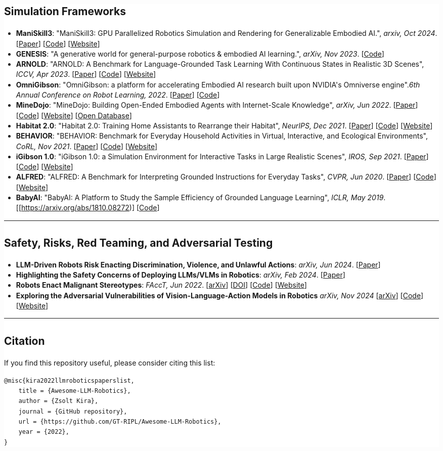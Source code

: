 ## Simulation Frameworks
* **ManiSkill3**: "ManiSkill3: GPU Parallelized Robotics Simulation and Rendering for Generalizable Embodied AI.", *arxiv, Oct 2024*. [[Paper](https://arxiv.org/abs/2410.00425)] [[Code](https://github.com/haosulab/ManiSkill)] [[Website](http://maniskill.ai/)]
 * **GENESIS**: "A generative world for general-purpose robotics & embodied AI learning.", *arXiv, Nov 2023*. [[Code](https://github.com/Genesis-Embodied-AI/Genesis)] 
 * **ARNOLD**: "ARNOLD: A Benchmark for Language-Grounded Task Learning With Continuous States in Realistic 3D Scenes", *ICCV, Apr 2023*. [[Paper](https://arxiv.org/abs/2304.04321)] [[Code](https://github.com/arnold-benchmark/arnold)] [[Website](https://arnold-benchmark.github.io/)]
 * **OmniGibson**: "OmniGibson: a platform for accelerating Embodied AI research built upon NVIDIA's Omniverse engine".*6th Annual Conference on Robot Learning, 2022*. [[Paper](https://openreview.net/forum?id=_8DoIe8G3t)] [[Code](https://github.com/StanfordVL/OmniGibson)] 
 * **MineDojo**: "MineDojo: Building Open-Ended Embodied Agents with Internet-Scale Knowledge", *arXiv, Jun 2022*. [[Paper](https://arxiv.org/abs/2206.08853)] [[Code](https://github.com/MineDojo/MineDojo)] [[Website](https://minedojo.org/)] [[Open Database](https://minedojo.org/knowledge_base.html)]
 * **Habitat 2.0**: "Habitat 2.0: Training Home Assistants to Rearrange their Habitat", *NeurIPS, Dec 2021*. [[Paper](https://arxiv.org/abs/2106.14405)] [[Code](https://github.com/facebookresearch/habitat-sim)] [[Website](https://aihabitat.org/)]
 * **BEHAVIOR**: "BEHAVIOR: Benchmark for Everyday Household Activities in Virtual, Interactive, and Ecological Environments", *CoRL, Nov 2021*. [[Paper](https://arxiv.org/abs/2108.03332)] [[Code](https://github.com/StanfordVL/behavior)] [[Website](https://behavior.stanford.edu/)]
 * **iGibson 1.0**: "iGibson 1.0: a Simulation Environment for Interactive Tasks in Large Realistic Scenes", *IROS, Sep 2021*. [[Paper](https://arxiv.org/abs/2012.02924)] [[Code](https://github.com/StanfordVL/iGibson)] [[Website](https://svl.stanford.edu/igibson/)]
 * **ALFRED**: "ALFRED: A Benchmark for Interpreting Grounded Instructions for Everyday Tasks", *CVPR, Jun 2020*. [[Paper](https://arxiv.org/abs/1912.01734)] [[Code](https://github.com/askforalfred/alfred)] [[Website](https://askforalfred.com/)]
  * **BabyAI**: "BabyAI: A Platform to Study the Sample Efficiency of Grounded Language Learning", *ICLR, May 2019*. [[https://arxiv.org/abs/1810.08272)] [[Code](https://github.com/mila-iqia/babyai/tree/iclr19)]

---
## Safety, Risks, Red Teaming, and Adversarial Testing
* **LLM-Driven Robots Risk Enacting Discrimination, Violence, and Unlawful Actions**: *arXiv, Jun 2024*. [[Paper](https://arxiv.org/abs/2406.08824)]
* **Highlighting the Safety Concerns of Deploying LLMs/VLMs in Robotics**: *arXiv, Feb 2024*. [[Paper](https://arxiv.org/abs/2402.10340)]
* **Robots Enact Malignant Stereotypes**: *FAccT, Jun 2022*. [[arXiv](https://arxiv.org/abs/2207.11569)] [[DOI](https://doi.org/10.1145/3531146.3533138)] [[Code](https://github.com/ahundt/RobotsEnactMalignantStereotypes)] [[Website](https://sites.google.com/view/robots-enact-stereotypes/home)]
* **Exploring the Adversarial Vulnerabilities of Vision-Language-Action Models in Robotics** *arXiv, Nov 2024* [[arXiv](https://arxiv.org/abs/2411.13587)] [[Code](https://github.com/William-wAng618/roboticAttack)] [[Website](https://vlaattacker.github.io/)]

----
## Citation
If you find this repository useful, please consider citing this list:
```
@misc{kira2022llmroboticspaperslist,
    title = {Awesome-LLM-Robotics},
    author = {Zsolt Kira},
    journal = {GitHub repository},
    url = {https://github.com/GT-RIPL/Awesome-LLM-Robotics},
    year = {2022},
}
```
